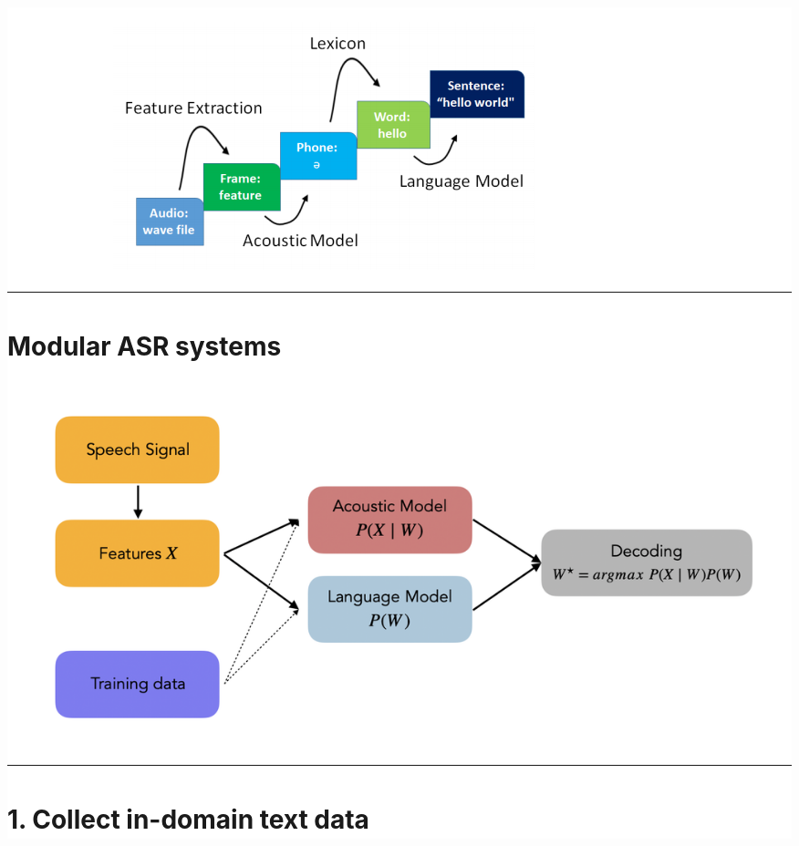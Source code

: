 ![h:480 invert:87% contrast:100%](figs/hclg.png)

---

# Modular ASR systems

<div style="margin:auto">

![w:1280 h:480 invert:87% contrast:100%](figs/am_lm.png)

</div>

---

# 1. Collect in-domain text data
<div class="invisible"> 
